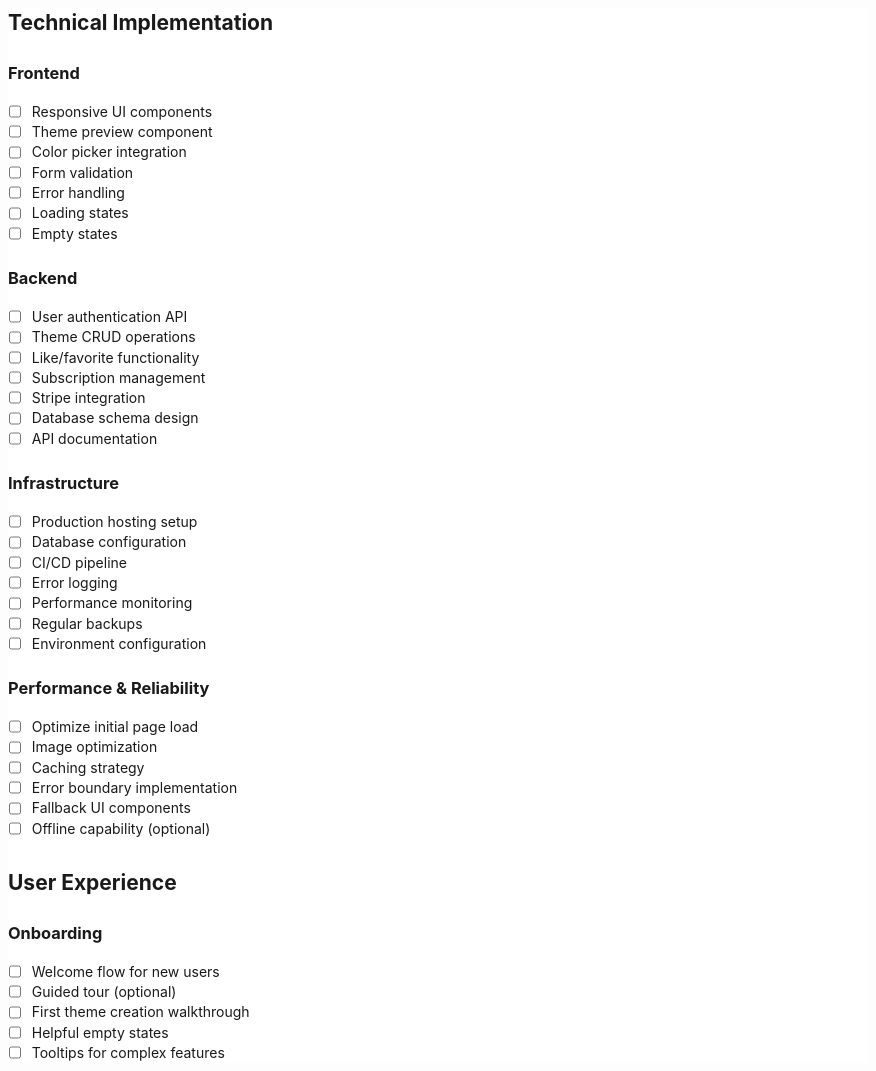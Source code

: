 ## Technical Implementation

### Frontend

- [ ] Responsive UI components
- [ ] Theme preview component
- [ ] Color picker integration
- [ ] Form validation
- [ ] Error handling
- [ ] Loading states
- [ ] Empty states

### Backend

- [ ] User authentication API
- [ ] Theme CRUD operations
- [ ] Like/favorite functionality
- [ ] Subscription management
- [ ] Stripe integration
- [ ] Database schema design
- [ ] API documentation

### Infrastructure

- [ ] Production hosting setup
- [ ] Database configuration
- [ ] CI/CD pipeline
- [ ] Error logging
- [ ] Performance monitoring
- [ ] Regular backups
- [ ] Environment configuration

### Performance & Reliability

- [ ] Optimize initial page load
- [ ] Image optimization
- [ ] Caching strategy
- [ ] Error boundary implementation
- [ ] Fallback UI components
- [ ] Offline capability (optional)

## User Experience

### Onboarding

- [ ] Welcome flow for new users
- [ ] Guided tour (optional)
- [ ] First theme creation walkthrough
- [ ] Helpful empty states
- [ ] Tooltips for complex features
